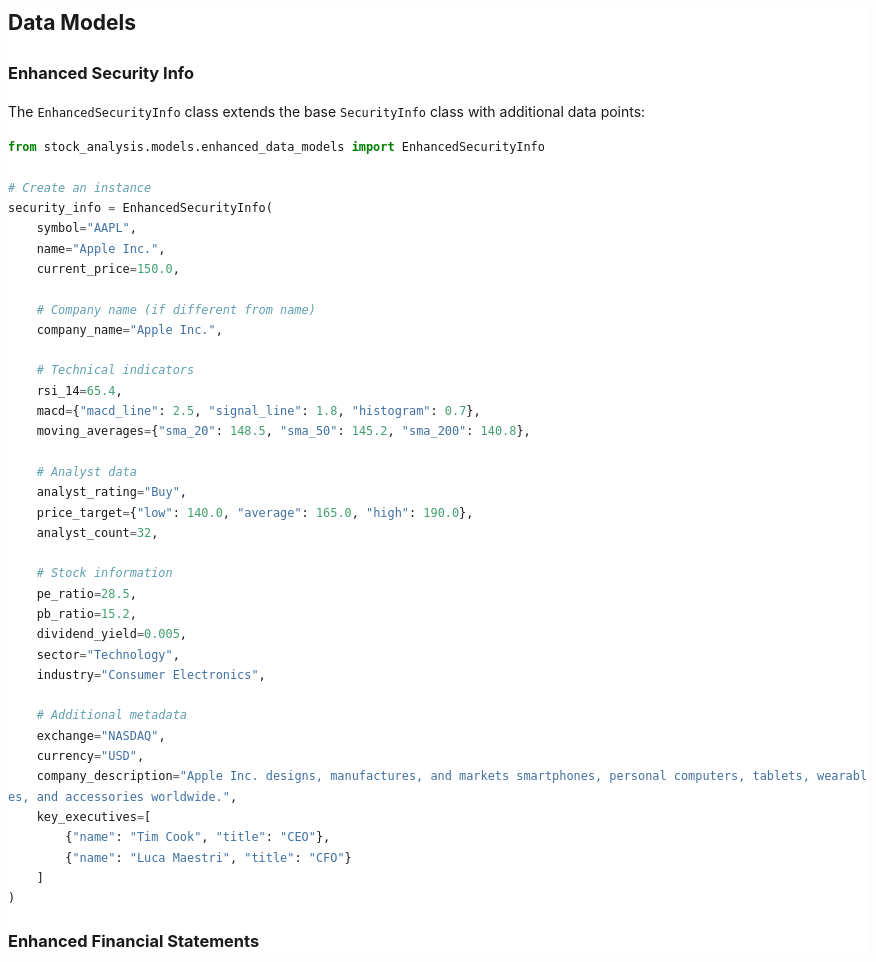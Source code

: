 ```python
```

## Data Models

### Enhanced Security Info

The `EnhancedSecurityInfo` class extends the base `SecurityInfo` class with additional data points:

```python
from stock_analysis.models.enhanced_data_models import EnhancedSecurityInfo

# Create an instance
security_info = EnhancedSecurityInfo(
    symbol="AAPL",
    name="Apple Inc.",
    current_price=150.0,
    
    # Company name (if different from name)
    company_name="Apple Inc.",
    
    # Technical indicators
    rsi_14=65.4,
    macd={"macd_line": 2.5, "signal_line": 1.8, "histogram": 0.7},
    moving_averages={"sma_20": 148.5, "sma_50": 145.2, "sma_200": 140.8},
    
    # Analyst data
    analyst_rating="Buy",
    price_target={"low": 140.0, "average": 165.0, "high": 190.0},
    analyst_count=32,
    
    # Stock information
    pe_ratio=28.5,
    pb_ratio=15.2,
    dividend_yield=0.005,
    sector="Technology",
    industry="Consumer Electronics",
    
    # Additional metadata
    exchange="NASDAQ",
    currency="USD",
    company_description="Apple Inc. designs, manufactures, and markets smartphones, personal computers, tablets, wearables, and accessories worldwide.",
    key_executives=[
        {"name": "Tim Cook", "title": "CEO"},
        {"name": "Luca Maestri", "title": "CFO"}
    ]
)
```

### Enhanced Financial Statements
